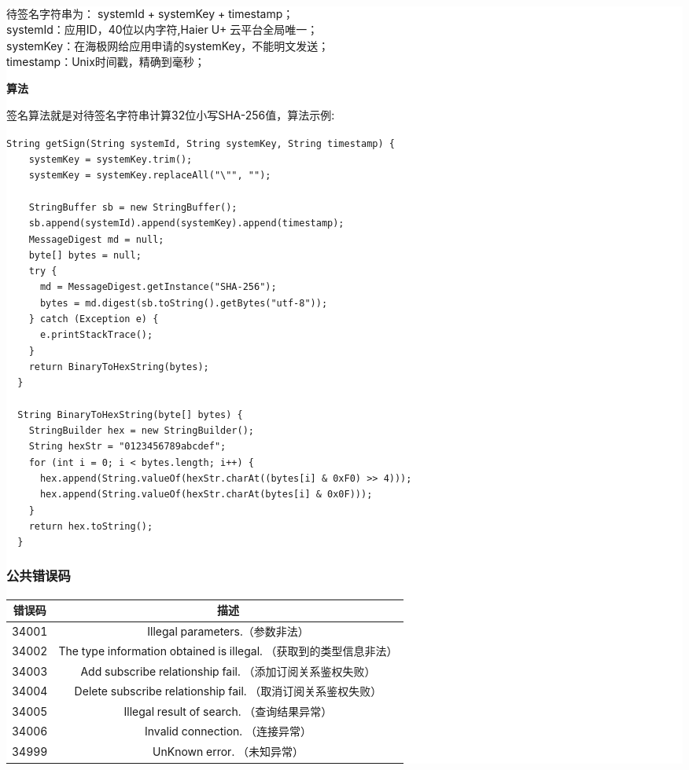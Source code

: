 待签名字符串为： systemId + systemKey + timestamp；   
systemId：应用ID，40位以内字符,Haier U+ 云平台全局唯一；  
systemKey：在海极网给应用申请的systemKey，不能明文发送；  
timestamp：Unix时间戳，精确到毫秒；  


**算法**  


签名算法就是对待签名字符串计算32位小写SHA-256值，算法示例:  

```
String getSign(String systemId, String systemKey, String timestamp) {
    systemKey = systemKey.trim();
    systemKey = systemKey.replaceAll("\"", "");

    StringBuffer sb = new StringBuffer();
    sb.append(systemId).append(systemKey).append(timestamp);
    MessageDigest md = null;
    byte[] bytes = null;
    try {
      md = MessageDigest.getInstance("SHA-256");
      bytes = md.digest(sb.toString().getBytes("utf-8"));
    } catch (Exception e) {
      e.printStackTrace();
    }
    return BinaryToHexString(bytes);
  }

  String BinaryToHexString(byte[] bytes) {
    StringBuilder hex = new StringBuilder();
    String hexStr = "0123456789abcdef";
    for (int i = 0; i < bytes.length; i++) {
      hex.append(String.valueOf(hexStr.charAt((bytes[i] & 0xF0) >> 4)));
      hex.append(String.valueOf(hexStr.charAt(bytes[i] & 0x0F)));
    }
    return hex.toString();
  }

```
### 公共错误码   

| **错误码** | **描述** |  
| :-------------: |:-------------:|  
|34001|Illegal parameters.（参数非法）|  
|34002|The type information obtained is illegal. （获取到的类型信息非法）|  
|34003|Add subscribe relationship fail. （添加订阅关系鉴权失败）|  
|34004|Delete subscribe relationship fail. （取消订阅关系鉴权失败）|  
|34005|Illegal result of search. （查询结果异常）|  
|34006|Invalid connection. （连接异常）|  
|34999|UnKnown error. （未知异常）|  
